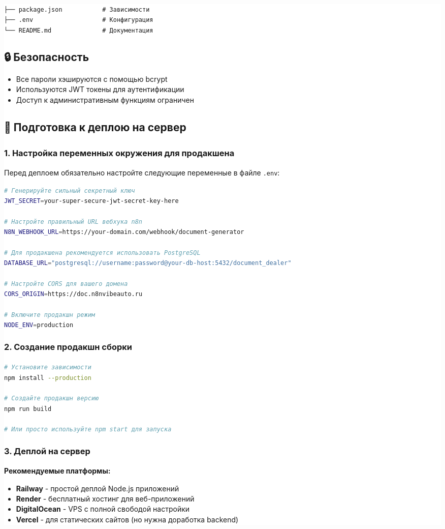 ```
├── package.json           # Зависимости
├── .env                   # Конфигурация
└── README.md              # Документация
```

## 🔒 Безопасность

- Все пароли хэшируются с помощью bcrypt
- Используются JWT токены для аутентификации
- Доступ к административным функциям ограничен

## 🚀 Подготовка к деплою на сервер

### 1. Настройка переменных окружения для продакшена

Перед деплоем обязательно настройте следующие переменные в файле `.env`:

```bash
# Генерируйте сильный секретный ключ
JWT_SECRET=your-super-secure-jwt-secret-key-here

# Настройте правильный URL вебхука n8n
N8N_WEBHOOK_URL=https://your-domain.com/webhook/document-generator

# Для продакшена рекомендуется использовать PostgreSQL
DATABASE_URL="postgresql://username:password@your-db-host:5432/document_dealer"

# Настройте CORS для вашего домена
CORS_ORIGIN=https://doc.n8nvibeauto.ru

# Включите продакшн режим
NODE_ENV=production
```

### 2. Создание продакшн сборки

```bash
# Установите зависимости
npm install --production

# Создайте продакшн версию
npm run build

# Или просто используйте npm start для запуска
```

### 3. Деплой на сервер

**Рекомендуемые платформы:**
- **Railway** - простой деплой Node.js приложений
- **Render** - бесплатный хостинг для веб-приложений
- **DigitalOcean** - VPS с полной свободой настройки
- **Vercel** - для статических сайтов (но нужна доработка backend)
